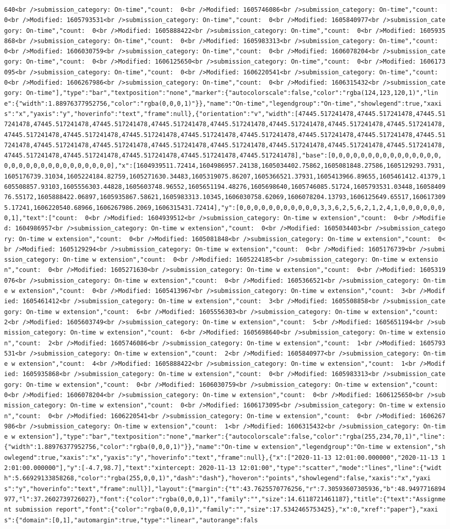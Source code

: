 ```{=html}
640<br />submission_category: On-time","count:  0<br />Modified: 1605746086<br />submission_category: On-time","count:  0<br />Modified: 1605793531<br />submission_category: On-time","count:  0<br />Modified: 1605840977<br />submission_category: On-time","count:  0<br />Modified: 1605888422<br />submission_category: On-time","count:  0<br />Modified: 1605935868<br />submission_category: On-time","count:  0<br />Modified: 1605983313<br />submission_category: On-time","count:  0<br />Modified: 1606030759<br />submission_category: On-time","count:  0<br />Modified: 1606078204<br />submission_category: On-time","count:  0<br />Modified: 1606125650<br />submission_category: On-time","count:  0<br />Modified: 1606173095<br />submission_category: On-time","count:  0<br />Modified: 1606220541<br />submission_category: On-time","count:  0<br />Modified: 1606267986<br />submission_category: On-time","count:  0<br />Modified: 1606315432<br />submission_category: On-time"],"type":"bar","textposition":"none","marker":{"autocolorscale":false,"color":"rgba(124,123,120,1)","line":{"width":1.88976377952756,"color":"rgba(0,0,0,1)"}},"name":"On-time","legendgroup":"On-time","showlegend":true,"xaxis":"x","yaxis":"y","hoverinfo":"text","frame":null},{"orientation":"v","width":[47445.517241478,47445.517241478,47445.517241478,47445.517241478,47445.517241478,47445.517241478,47445.517241478,47445.517241478,47445.517241478,47445.517241478,47445.517241478,47445.517241478,47445.517241478,47445.517241478,47445.517241478,47445.517241478,47445.517241478,47445.517241478,47445.517241478,47445.517241478,47445.517241478,47445.517241478,47445.517241478,47445.517241478,47445.517241478,47445.517241478,47445.517241478,47445.517241478,47445.517241478,47445.517241478],"base":[0,0,0,0,0,0,0,0,0,0,0,0,0,0,0,0,0,0,0,0,0,0,0,0,0,0,0,0,0,0],"x":[1604939511.72414,1604986957.24138,1605034402.75862,1605081848.27586,1605129293.7931,1605176739.31034,1605224184.82759,1605271630.34483,1605319075.86207,1605366521.37931,1605413966.89655,1605461412.41379,1605508857.93103,1605556303.44828,1605603748.96552,1605651194.48276,1605698640,1605746085.51724,1605793531.03448,1605840976.55172,1605888422.06897,1605935867.58621,1605983313.10345,1606030758.62069,1606078204.13793,1606125649.65517,1606173095.17241,1606220540.68966,1606267986.2069,1606315431.72414],"y":[0,0,0,0,0,0,0,0,0,0,0,3,3,6,2,5,6,2,1,2,4,1,0,0,0,0,0,0,0,1],"text":["count:  0<br />Modified: 1604939512<br />submission_category: On-time w extension","count:  0<br />Modified: 1604986957<br />submission_category: On-time w extension","count:  0<br />Modified: 1605034403<br />submission_category: On-time w extension","count:  0<br />Modified: 1605081848<br />submission_category: On-time w extension","count:  0<br />Modified: 1605129294<br />submission_category: On-time w extension","count:  0<br />Modified: 1605176739<br />submission_category: On-time w extension","count:  0<br />Modified: 1605224185<br />submission_category: On-time w extension","count:  0<br />Modified: 1605271630<br />submission_category: On-time w extension","count:  0<br />Modified: 1605319076<br />submission_category: On-time w extension","count:  0<br />Modified: 1605366521<br />submission_category: On-time w extension","count:  0<br />Modified: 1605413967<br />submission_category: On-time w extension","count:  3<br />Modified: 1605461412<br />submission_category: On-time w extension","count:  3<br />Modified: 1605508858<br />submission_category: On-time w extension","count:  6<br />Modified: 1605556303<br />submission_category: On-time w extension","count:  2<br />Modified: 1605603749<br />submission_category: On-time w extension","count:  5<br />Modified: 1605651194<br />submission_category: On-time w extension","count:  6<br />Modified: 1605698640<br />submission_category: On-time w extension","count:  2<br />Modified: 1605746086<br />submission_category: On-time w extension","count:  1<br />Modified: 1605793531<br />submission_category: On-time w extension","count:  2<br />Modified: 1605840977<br />submission_category: On-time w extension","count:  4<br />Modified: 1605888422<br />submission_category: On-time w extension","count:  1<br />Modified: 1605935868<br />submission_category: On-time w extension","count:  0<br />Modified: 1605983313<br />submission_category: On-time w extension","count:  0<br />Modified: 1606030759<br />submission_category: On-time w extension","count:  0<br />Modified: 1606078204<br />submission_category: On-time w extension","count:  0<br />Modified: 1606125650<br />submission_category: On-time w extension","count:  0<br />Modified: 1606173095<br />submission_category: On-time w extension","count:  0<br />Modified: 1606220541<br />submission_category: On-time w extension","count:  0<br />Modified: 1606267986<br />submission_category: On-time w extension","count:  1<br />Modified: 1606315432<br />submission_category: On-time w extension"],"type":"bar","textposition":"none","marker":{"autocolorscale":false,"color":"rgba(255,234,70,1)","line":{"width":1.88976377952756,"color":"rgba(0,0,0,1)"}},"name":"On-time w extension","legendgroup":"On-time w extension","showlegend":true,"xaxis":"x","yaxis":"y","hoverinfo":"text","frame":null},{"x":["2020-11-13 12:01:00.000000","2020-11-13 12:01:00.000000"],"y":[-4.7,98.7],"text":"xintercept: 2020-11-13 12:01:00","type":"scatter","mode":"lines","line":{"width":5.66929133858268,"color":"rgba(255,0,0,1)","dash":"dash"},"hoveron":"points","showlegend":false,"xaxis":"x","yaxis":"y","hoverinfo":"text","frame":null}],"layout":{"margin":{"t":43.7625570776256,"r":7.30593607305936,"b":48.9497716894977,"l":37.2602739726027},"font":{"color":"rgba(0,0,0,1)","family":"","size":14.6118721461187},"title":{"text":"Assignment submission report","font":{"color":"rgba(0,0,0,1)","family":"","size":17.5342465753425},"x":0,"xref":"paper"},"xaxis":{"domain":[0,1],"automargin":true,"type":"linear","autorange":fals
```